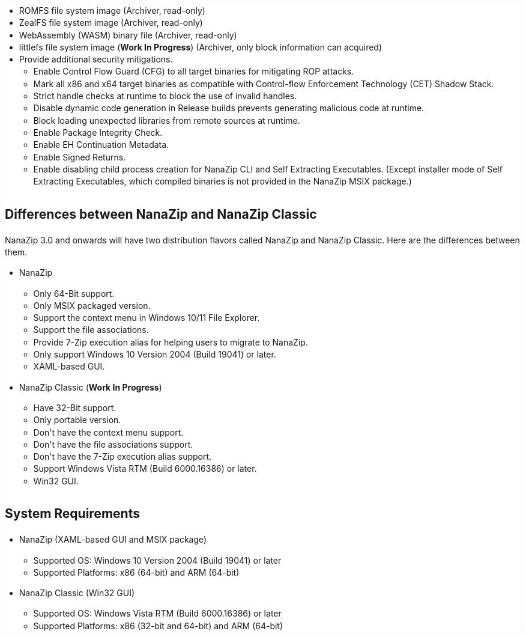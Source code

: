   - ROMFS file system image (Archiver, read-only)
  - ZealFS file system image (Archiver, read-only)
  - WebAssembly (WASM) binary file (Archiver, read-only)
  - littlefs file system image (**Work In Progress**) (Archiver, only block
    information can acquired)
- Provide additional security mitigations.
  - Enable Control Flow Guard (CFG) to all target binaries for mitigating ROP
    attacks.
  - Mark all x86 and x64 target binaries as compatible with Control-flow
    Enforcement Technology (CET) Shadow Stack.
  - Strict handle checks at runtime to block the use of invalid handles.
  - Disable dynamic code generation in Release builds prevents generating
    malicious code at runtime.
  - Block loading unexpected libraries from remote sources at runtime.
  - Enable Package Integrity Check.
  - Enable EH Continuation Metadata.
  - Enable Signed Returns.
  - Enable disabling child process creation for NanaZip CLI and Self Extracting
    Executables. (Except installer mode of Self Extracting Executables, which
    compiled binaries is not provided in the NanaZip MSIX package.)

[7-Zip ZS]: https://github.com/mcmilk/7-Zip-zstd
[7-Zip NSIS]: https://github.com/myfreeer/7z-build-nsis

## Differences between NanaZip and NanaZip Classic

NanaZip 3.0 and onwards will have two distribution flavors called NanaZip and
NanaZip Classic. Here are the differences between them.

- NanaZip
  - Only 64-Bit support.
  - Only MSIX packaged version.
  - Support the context menu in Windows 10/11 File Explorer.
  - Support the file associations.
  - Provide 7-Zip execution alias for helping users to migrate to NanaZip.
  - Only support Windows 10 Version 2004 (Build 19041) or later.
  - XAML-based GUI.

- NanaZip Classic (**Work In Progress**)
  - Have 32-Bit support.
  - Only portable version.
  - Don't have the context menu support.
  - Don't have the file associations support.
  - Don't have the 7-Zip execution alias support.
  - Support Windows Vista RTM (Build 6000.16386) or later.
  - Win32 GUI.

## System Requirements

- NanaZip (XAML-based GUI and MSIX package)
  - Supported OS: Windows 10 Version 2004 (Build 19041) or later
  - Supported Platforms: x86 (64-bit) and ARM (64-bit) 

- NanaZip Classic (Win32 GUI)
  - Supported OS: Windows Vista RTM (Build 6000.16386) or later
  - Supported Platforms: x86 (32-bit and 64-bit) and ARM (64-bit)
